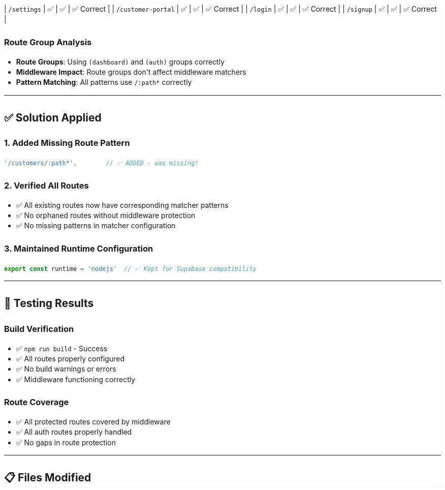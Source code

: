 | `/settings` | ✅ | ✅ | ✅ Correct |
| `/customer-portal` | ✅ | ✅ | ✅ Correct |
| `/login` | ✅ | ✅ | ✅ Correct |
| `/signup` | ✅ | ✅ | ✅ Correct |

### **Route Group Analysis**
- **Route Groups**: Using `(dashboard)` and `(auth)` groups correctly
- **Middleware Impact**: Route groups don't affect middleware matchers
- **Pattern Matching**: All patterns use `/:path*` correctly

---

## ✅ Solution Applied

### **1. Added Missing Route Pattern**
```typescript
'/customers/:path*',        // ✅ ADDED - was missing!
```

### **2. Verified All Routes**
- ✅ All existing routes now have corresponding matcher patterns
- ✅ No orphaned routes without middleware protection
- ✅ No missing patterns in matcher configuration

### **3. Maintained Runtime Configuration**
```typescript
export const runtime = 'nodejs'  // ✅ Kept for Supabase compatibility
```

---

## 🧪 Testing Results

### **Build Verification**
- ✅ `npm run build` - Success
- ✅ All routes properly configured
- ✅ No build warnings or errors
- ✅ Middleware functioning correctly

### **Route Coverage**
- ✅ All protected routes covered by middleware
- ✅ All auth routes properly handled
- ✅ No gaps in route protection

---

## 📋 Files Modified
